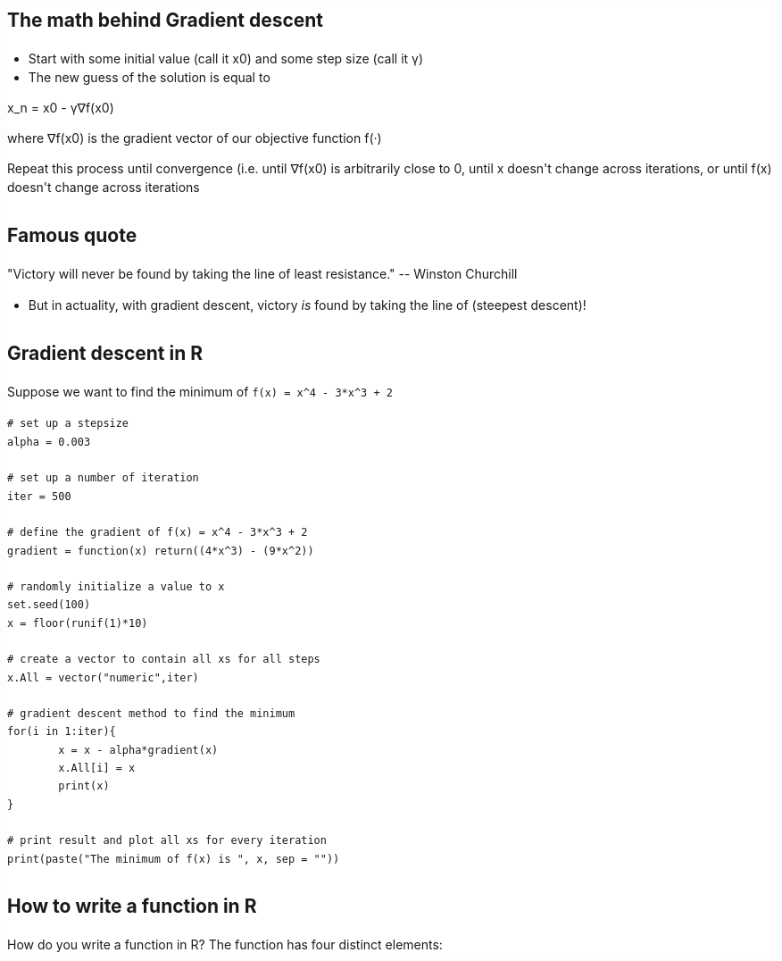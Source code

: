 ## The math behind Gradient descent

- Start with some initial value (call it x0) and some step size (call it &gamma;)
- The new guess of the solution is equal to

x_n = x0 - &gamma;&nabla;f(x0)

where &nabla;f(x0) is the gradient vector of our objective function f(&middot;)

Repeat this process until convergence (i.e. until &nabla;f(x0) is arbitrarily close to 0, until x doesn't change across iterations, or until f(x) doesn't change across iterations

## Famous quote
"Victory will never be found by taking the line of least resistance." -- Winston Churchill

- But in actuality, with gradient descent, victory *is* found by taking the line of (steepest descent)!


## Gradient descent in R
Suppose we want to find the minimum of `f(x) = x^4 - 3*x^3 + 2`

```
# set up a stepsize
alpha = 0.003

# set up a number of iteration
iter = 500

# define the gradient of f(x) = x^4 - 3*x^3 + 2
gradient = function(x) return((4*x^3) - (9*x^2))

# randomly initialize a value to x
set.seed(100)
x = floor(runif(1)*10)

# create a vector to contain all xs for all steps
x.All = vector("numeric",iter)

# gradient descent method to find the minimum
for(i in 1:iter){
        x = x - alpha*gradient(x)
        x.All[i] = x
        print(x)
}

# print result and plot all xs for every iteration
print(paste("The minimum of f(x) is ", x, sep = ""))
```

## How to write a function in R 
How do you write a function in R? The function has four distinct elements:
